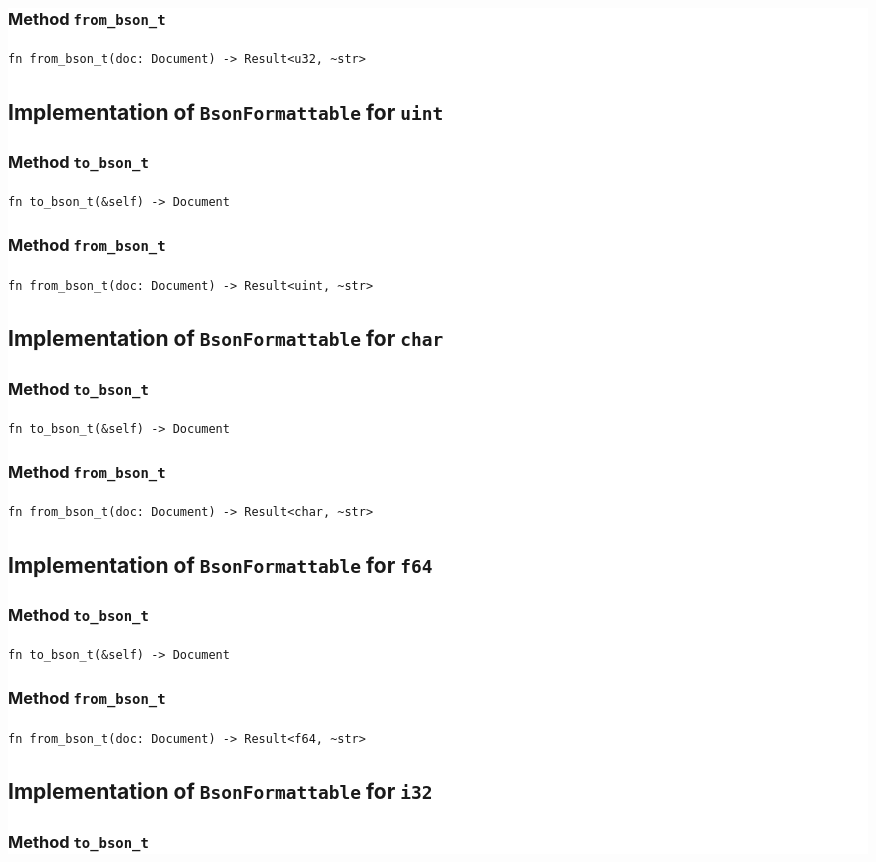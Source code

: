 ### Method `from_bson_t`

~~~ {.rust}
fn from_bson_t(doc: Document) -> Result<u32, ~str>
~~~

## Implementation of `BsonFormattable` for `uint`

### Method `to_bson_t`

~~~ {.rust}
fn to_bson_t(&self) -> Document
~~~

### Method `from_bson_t`

~~~ {.rust}
fn from_bson_t(doc: Document) -> Result<uint, ~str>
~~~

## Implementation of `BsonFormattable` for `char`

### Method `to_bson_t`

~~~ {.rust}
fn to_bson_t(&self) -> Document
~~~

### Method `from_bson_t`

~~~ {.rust}
fn from_bson_t(doc: Document) -> Result<char, ~str>
~~~

## Implementation of `BsonFormattable` for `f64`

### Method `to_bson_t`

~~~ {.rust}
fn to_bson_t(&self) -> Document
~~~

### Method `from_bson_t`

~~~ {.rust}
fn from_bson_t(doc: Document) -> Result<f64, ~str>
~~~

## Implementation of `BsonFormattable` for `i32`

### Method `to_bson_t`
